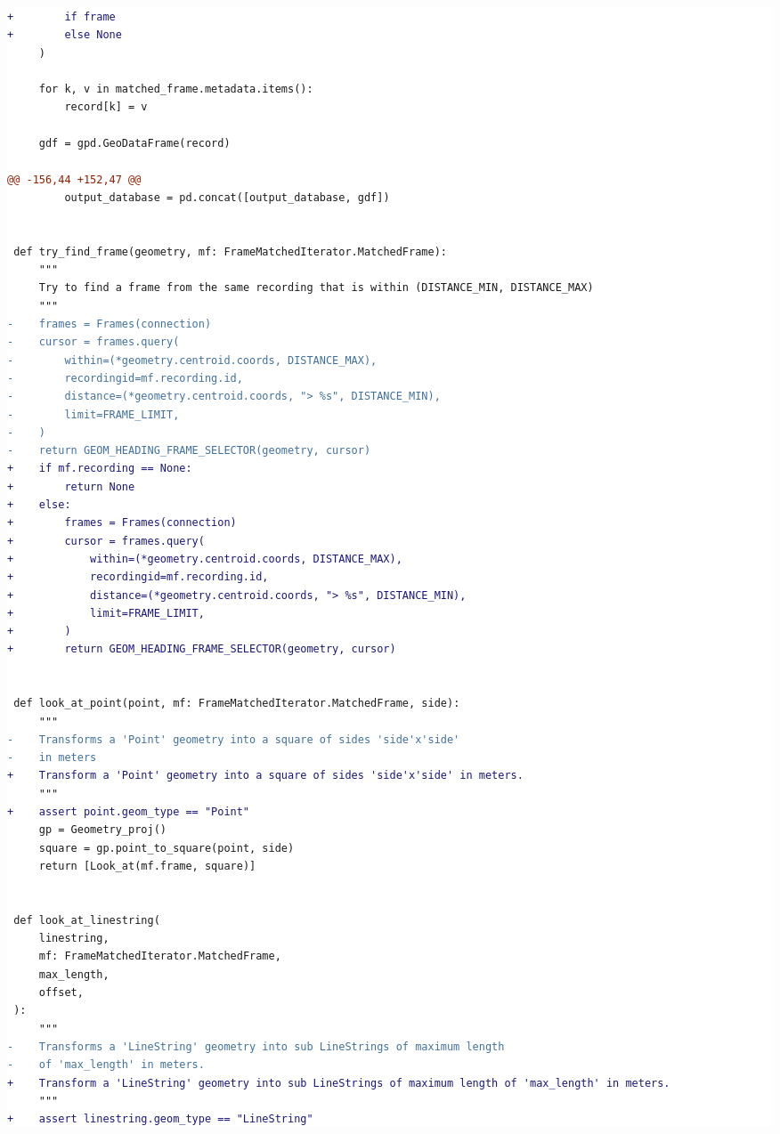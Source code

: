 ```diff
+        if frame
+        else None
     )
 
     for k, v in matched_frame.metadata.items():
         record[k] = v
 
     gdf = gpd.GeoDataFrame(record)
 
@@ -156,44 +152,47 @@
         output_database = pd.concat([output_database, gdf])
 
 
 def try_find_frame(geometry, mf: FrameMatchedIterator.MatchedFrame):
     """
     Try to find a frame from the same recording that is within (DISTANCE_MIN, DISTANCE_MAX)
     """
-    frames = Frames(connection)
-    cursor = frames.query(
-        within=(*geometry.centroid.coords, DISTANCE_MAX),
-        recordingid=mf.recording.id,
-        distance=(*geometry.centroid.coords, "> %s", DISTANCE_MIN),
-        limit=FRAME_LIMIT,
-    )
-    return GEOM_HEADING_FRAME_SELECTOR(geometry, cursor)
+    if mf.recording == None:
+        return None
+    else:
+        frames = Frames(connection)
+        cursor = frames.query(
+            within=(*geometry.centroid.coords, DISTANCE_MAX),
+            recordingid=mf.recording.id,
+            distance=(*geometry.centroid.coords, "> %s", DISTANCE_MIN),
+            limit=FRAME_LIMIT,
+        )
+        return GEOM_HEADING_FRAME_SELECTOR(geometry, cursor)
 
 
 def look_at_point(point, mf: FrameMatchedIterator.MatchedFrame, side):
     """
-    Transforms a 'Point' geometry into a square of sides 'side'x'side'
-    in meters
+    Transform a 'Point' geometry into a square of sides 'side'x'side' in meters.
     """
+    assert point.geom_type == "Point"
     gp = Geometry_proj()
     square = gp.point_to_square(point, side)
     return [Look_at(mf.frame, square)]
 
 
 def look_at_linestring(
     linestring,
     mf: FrameMatchedIterator.MatchedFrame,
     max_length,
     offset,
 ):
     """
-    Transforms a 'LineString' geometry into sub LineStrings of maximum length
-    of 'max_length' in meters.
+    Transform a 'LineString' geometry into sub LineStrings of maximum length of 'max_length' in meters.
     """
+    assert linestring.geom_type == "LineString"
```